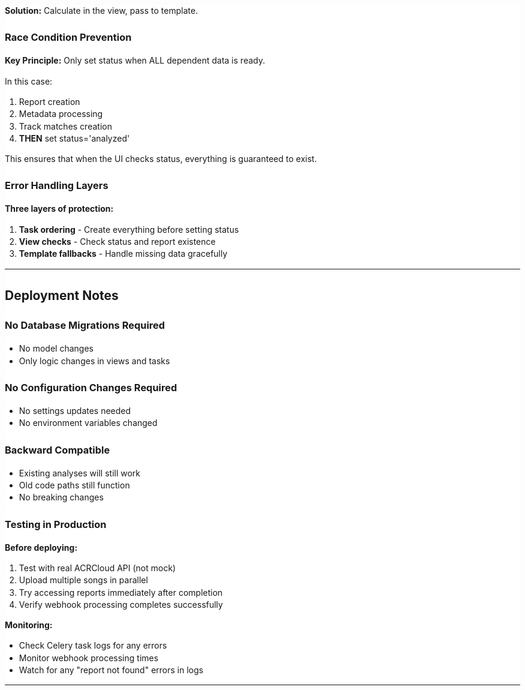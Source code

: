 **Solution:** Calculate in the view, pass to template.

### Race Condition Prevention

**Key Principle:** Only set status when ALL dependent data is ready.

In this case:
1. Report creation
2. Metadata processing
3. Track matches creation
4. **THEN** set status='analyzed'

This ensures that when the UI checks status, everything is guaranteed to exist.

### Error Handling Layers

**Three layers of protection:**

1. **Task ordering** - Create everything before setting status
2. **View checks** - Check status and report existence
3. **Template fallbacks** - Handle missing data gracefully

---

## Deployment Notes

### No Database Migrations Required
- No model changes
- Only logic changes in views and tasks

### No Configuration Changes Required
- No settings updates needed
- No environment variables changed

### Backward Compatible
- Existing analyses will still work
- Old code paths still function
- No breaking changes

### Testing in Production

**Before deploying:**
1. Test with real ACRCloud API (not mock)
2. Upload multiple songs in parallel
3. Try accessing reports immediately after completion
4. Verify webhook processing completes successfully

**Monitoring:**
- Check Celery task logs for any errors
- Monitor webhook processing times
- Watch for any "report not found" errors in logs

---
